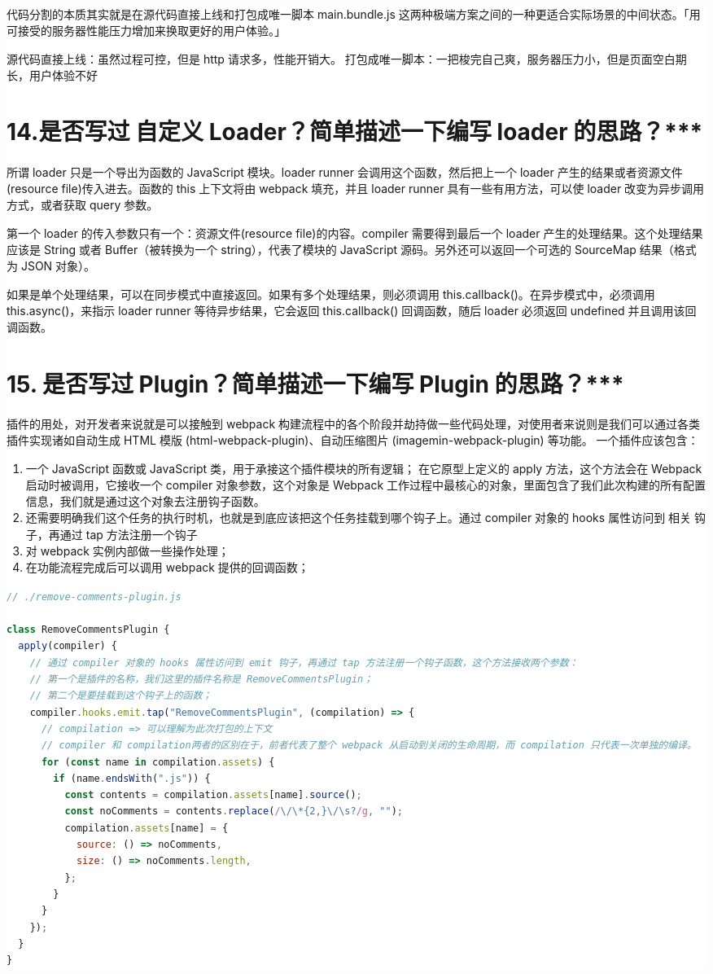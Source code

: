 代码分割的本质其实就是在源代码直接上线和打包成唯一脚本 main.bundle.js 这两种极端方案之间的一种更适合实际场景的中间状态。「用可接受的服务器性能压力增加来换取更好的用户体验。」

源代码直接上线：虽然过程可控，但是 http 请求多，性能开销大。
打包成唯一脚本：一把梭完自己爽，服务器压力小，但是页面空白期长，用户体验不好

# 14.是否写过 自定义 Loader？简单描述一下编写 loader 的思路？\*\*\*

所谓 loader 只是一个导出为函数的 JavaScript 模块。loader runner 会调用这个函数，然后把上一个 loader 产生的结果或者资源文件(resource file)传入进去。函数的 this 上下文将由 webpack 填充，并且 loader runner 具有一些有用方法，可以使 loader 改变为异步调用方式，或者获取 query 参数。

第一个 loader 的传入参数只有一个：资源文件(resource file)的内容。compiler 需要得到最后一个 loader 产生的处理结果。这个处理结果应该是 String 或者 Buffer（被转换为一个 string），代表了模块的 JavaScript 源码。另外还可以返回一个可选的 SourceMap 结果（格式为 JSON 对象）。

如果是单个处理结果，可以在同步模式中直接返回。如果有多个处理结果，则必须调用 this.callback()。在异步模式中，必须调用 this.async()，来指示 loader runner 等待异步结果，它会返回 this.callback() 回调函数，随后 loader 必须返回 undefined 并且调用该回调函数。

# 15. 是否写过 Plugin？简单描述一下编写 Plugin 的思路？\*\*\*

插件的用处，对开发者来说就是可以接触到 webpack 构建流程中的各个阶段并劫持做一些代码处理，对使用者来说则是我们可以通过各类插件实现诸如自动生成 HTML 模版 (html-webpack-plugin)、自动压缩图片 (imagemin-webpack-plugin) 等功能。
一个插件应该包含：

1. 一个 JavaScript 函数或 JavaScript 类，用于承接这个插件模块的所有逻辑；
   在它原型上定义的 apply 方法，这个方法会在 Webpack 启动时被调用，它接收一个 compiler 对象参数，这个对象是 Webpack 工作过程中最核心的对象，里面包含了我们此次构建的所有配置信息，我们就是通过这个对象去注册钩子函数。
2. 还需要明确我们这个任务的执行时机，也就是到底应该把这个任务挂载到哪个钩子上。通过 compiler 对象的 hooks 属性访问到 相关 钩子，再通过 tap 方法注册一个钩子
3. 对 webpack 实例内部做一些操作处理；
4. 在功能流程完成后可以调用 webpack 提供的回调函数；

```javascript
// ./remove-comments-plugin.js

class RemoveCommentsPlugin {
  apply(compiler) {
    // 通过 compiler 对象的 hooks 属性访问到 emit 钩子，再通过 tap 方法注册一个钩子函数，这个方法接收两个参数：
    // 第一个是插件的名称，我们这里的插件名称是 RemoveCommentsPlugin；
    // 第二个是要挂载到这个钩子上的函数；
    compiler.hooks.emit.tap("RemoveCommentsPlugin", (compilation) => {
      // compilation => 可以理解为此次打包的上下文
      // compiler 和 compilation两者的区别在于，前者代表了整个 webpack 从启动到关闭的生命周期，而 compilation 只代表一次单独的编译。
      for (const name in compilation.assets) {
        if (name.endsWith(".js")) {
          const contents = compilation.assets[name].source();
          const noComments = contents.replace(/\/\*{2,}\/\s?/g, "");
          compilation.assets[name] = {
            source: () => noComments,
            size: () => noComments.length,
          };
        }
      }
    });
  }
}
```
